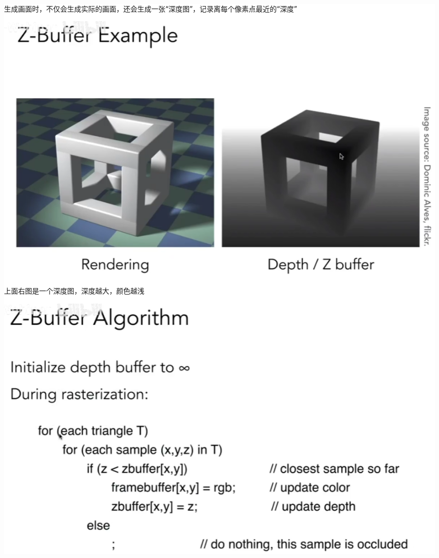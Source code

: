 生成画面时，不仅会生成实际的画面，还会生成一张“深度图”，记录离每个像素点最近的“深度”

![image-20250922215023122](assets/image-20250922215023122.png)

上面右图是一个深度图，深度越大，颜色越浅

![image-20250922215300056](assets/image-20250922215300056.png)
